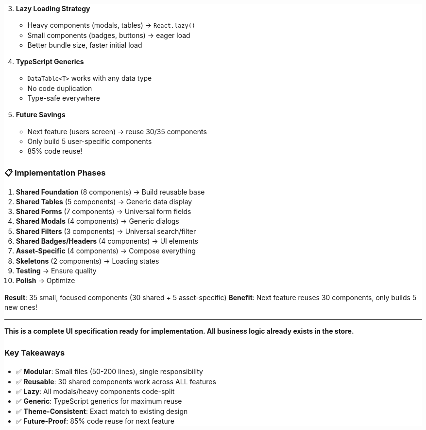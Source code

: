 3. **Lazy Loading Strategy**
   - Heavy components (modals, tables) → `React.lazy()`
   - Small components (badges, buttons) → eager load
   - Better bundle size, faster initial load

4. **TypeScript Generics**
   - `DataTable<T>` works with any data type
   - No code duplication
   - Type-safe everywhere

5. **Future Savings**
   - Next feature (users screen) → reuse 30/35 components
   - Only build 5 user-specific components
   - 85% code reuse!

### 📋 Implementation Phases
1. **Shared Foundation** (8 components) → Build reusable base
2. **Shared Tables** (5 components) → Generic data display
3. **Shared Forms** (7 components) → Universal form fields
4. **Shared Modals** (4 components) → Generic dialogs
5. **Shared Filters** (3 components) → Universal search/filter
6. **Shared Badges/Headers** (4 components) → UI elements
7. **Asset-Specific** (4 components) → Compose everything
8. **Skeletons** (2 components) → Loading states
9. **Testing** → Ensure quality
10. **Polish** → Optimize

**Result**: 35 small, focused components (30 shared + 5 asset-specific)
**Benefit**: Next feature reuses 30 components, only builds 5 new ones!

---

**This is a complete UI specification ready for implementation. All business logic already exists in the store.**

### Key Takeaways
- ✅ **Modular**: Small files (50-200 lines), single responsibility
- ✅ **Reusable**: 30 shared components work across ALL features
- ✅ **Lazy**: All modals/heavy components code-split
- ✅ **Generic**: TypeScript generics for maximum reuse
- ✅ **Theme-Consistent**: Exact match to existing design
- ✅ **Future-Proof**: 85% code reuse for next feature
